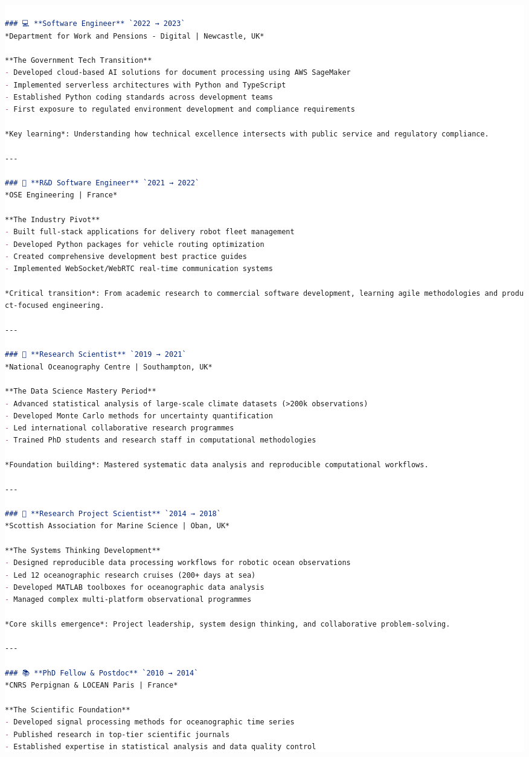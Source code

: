 ```markdown

### 💻 **Software Engineer** `2022 → 2023`
*Department for Work and Pensions - Digital | Newcastle, UK*

**The Government Tech Transition**
- Developed cloud-based AI solutions for document processing using AWS SageMaker
- Implemented serverless architectures with Python and TypeScript
- Established Python coding standards across development teams
- First exposure to regulated environment development and compliance requirements

*Key learning*: Understanding how technical excellence intersects with public service and regulatory compliance.

---

### 🔧 **R&D Software Engineer** `2021 → 2022`
*OSE Engineering | France*

**The Industry Pivot**
- Built full-stack applications for delivery robot fleet management
- Developed Python packages for vehicle routing optimization
- Created comprehensive development best practice guides
- Implemented WebSocket/WebRTC real-time communication systems

*Critical transition*: From academic research to commercial software development, learning agile methodologies and product-focused engineering.

---

### 🌊 **Research Scientist** `2019 → 2021`
*National Oceanography Centre | Southampton, UK*

**The Data Science Mastery Period**
- Advanced statistical analysis of large-scale climate datasets (>200k observations)
- Developed Monte Carlo methods for uncertainty quantification
- Led international collaborative research programmes
- Trained PhD students and research staff in computational methodologies

*Foundation building*: Mastered systematic data analysis and reproducible computational workflows.

---

### 🔬 **Research Project Scientist** `2014 → 2018`
*Scottish Association for Marine Science | Oban, UK*

**The Systems Thinking Development**
- Designed reproducible data processing workflows for robotic ocean observations
- Led 12 oceanographic research cruises (200+ days at sea)
- Developed MATLAB toolboxes for oceanographic data analysis
- Managed complex multi-platform observational programmes

*Core skills emergence*: Project leadership, system design thinking, and collaborative problem-solving.

---

### 📚 **PhD Fellow & Postdoc** `2010 → 2014`
*CNRS Perpignan & LOCEAN Paris | France*

**The Scientific Foundation**
- Developed signal processing methods for oceanographic time series
- Published research in top-tier scientific journals
- Established expertise in statistical analysis and data quality control
```